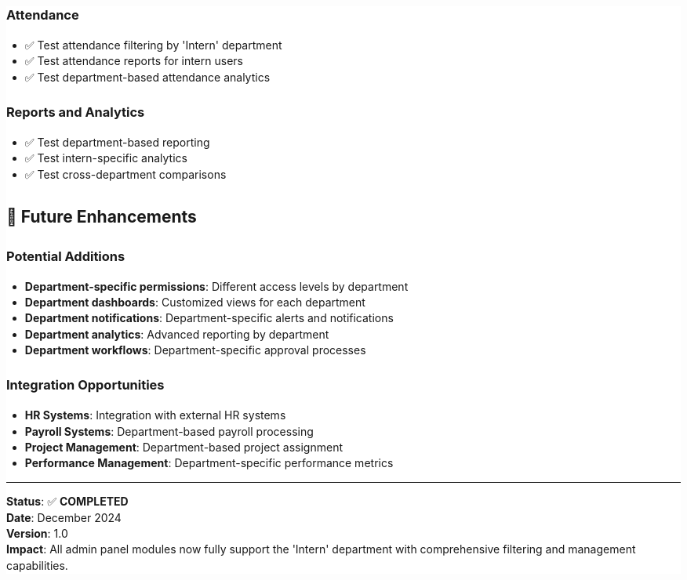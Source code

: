 ### **Attendance**
- ✅ Test attendance filtering by 'Intern' department
- ✅ Test attendance reports for intern users
- ✅ Test department-based attendance analytics

### **Reports and Analytics**
- ✅ Test department-based reporting
- ✅ Test intern-specific analytics
- ✅ Test cross-department comparisons

## 📝 **Future Enhancements**

### **Potential Additions**
- **Department-specific permissions**: Different access levels by department
- **Department dashboards**: Customized views for each department
- **Department notifications**: Department-specific alerts and notifications
- **Department analytics**: Advanced reporting by department
- **Department workflows**: Department-specific approval processes

### **Integration Opportunities**
- **HR Systems**: Integration with external HR systems
- **Payroll Systems**: Department-based payroll processing
- **Project Management**: Department-based project assignment
- **Performance Management**: Department-specific performance metrics

---

**Status**: ✅ **COMPLETED**  
**Date**: December 2024  
**Version**: 1.0  
**Impact**: All admin panel modules now fully support the 'Intern' department with comprehensive filtering and management capabilities.
